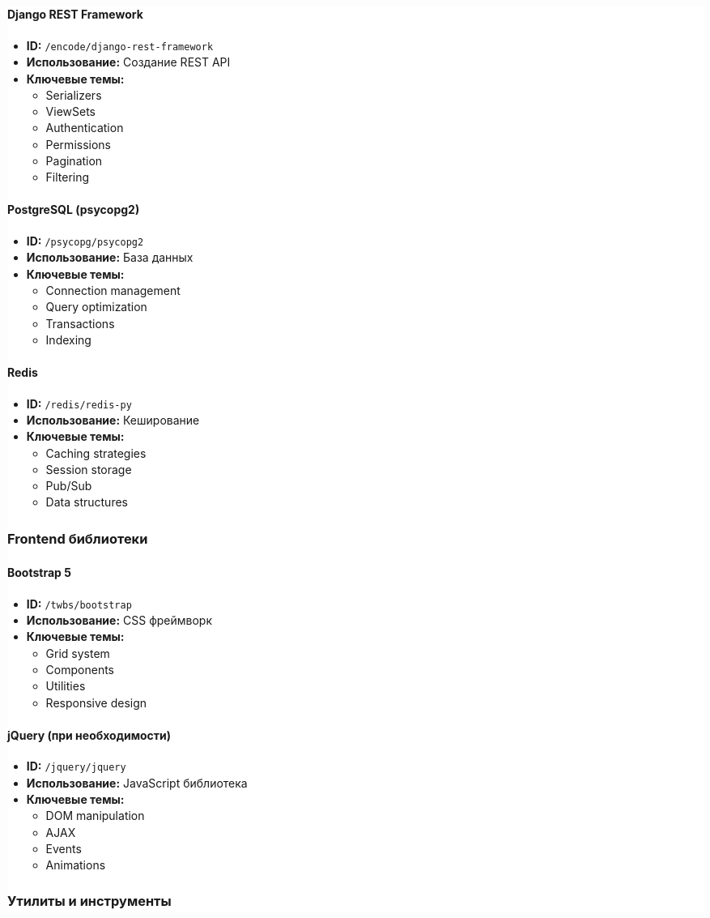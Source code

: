 #### Django REST Framework
- **ID:** `/encode/django-rest-framework`
- **Использование:** Создание REST API
- **Ключевые темы:**
  - Serializers
  - ViewSets
  - Authentication
  - Permissions
  - Pagination
  - Filtering

#### PostgreSQL (psycopg2)
- **ID:** `/psycopg/psycopg2`
- **Использование:** База данных
- **Ключевые темы:**
  - Connection management
  - Query optimization
  - Transactions
  - Indexing

#### Redis
- **ID:** `/redis/redis-py`
- **Использование:** Кеширование
- **Ключевые темы:**
  - Caching strategies
  - Session storage
  - Pub/Sub
  - Data structures

### Frontend библиотеки

#### Bootstrap 5
- **ID:** `/twbs/bootstrap`
- **Использование:** CSS фреймворк
- **Ключевые темы:**
  - Grid system
  - Components
  - Utilities
  - Responsive design

#### jQuery (при необходимости)
- **ID:** `/jquery/jquery`
- **Использование:** JavaScript библиотека
- **Ключевые темы:**
  - DOM manipulation
  - AJAX
  - Events
  - Animations

### Утилиты и инструменты
